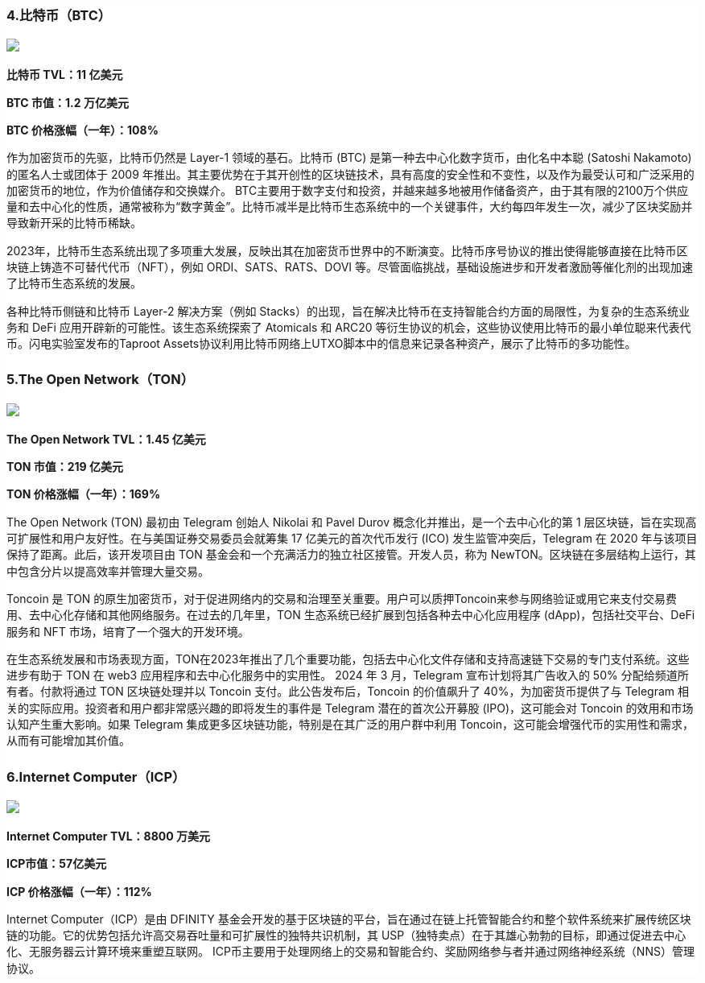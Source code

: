 ###  4.比特币（BTC）

![](https://hicoldcat.oss-cn-hangzhou.aliyuncs.com/img/20240630174831.png?x-oss-process=image/watermark,size_32,text_5YWs5LyX5Y-3wrfmnY7nlZnnmb0,color_FFFFFF,g_center)

**比特币 TVL：11 亿美元**

**BTC 市值：1.2 万亿美元**

**BTC 价格涨幅（一年）：108%**

作为加密货币的先驱，比特币仍然是 Layer-1 领域的基石。比特币 (BTC) 是第一种去中心化数字货币，由化名中本聪 (Satoshi Nakamoto) 的匿名人士或团体于 2009 年推出。其主要优势在于其开创性的区块链技术，具有高度的安全性和不变性，以及作为最受认可和广泛采用的加密货币的地位，作为价值储存和交换媒介。 BTC主要用于数字支付和投资，并越来越多地被用作储备资产，由于其有限的2100万个供应量和去中心化的性质，通常被称为“数字黄金”。比特币减半是比特币生态系统中的一个关键事件，大约每四年发生一次，减少了区块奖励并导致新开采的比特币稀缺。

2023年，比特币生态系统出现了多项重大发展，反映出其在加密货币世界中的不断演变。比特币序号协议的推出使得能够直接在比特币区块链上铸造不可替代代币（NFT），例如 ORDI、SATS、RATS、DOVI 等。尽管面临挑战，基础设施进步和开发者激励等催化剂的出现加速了比特币生态系统的发展。

各种比特币侧链和比特币 Layer-2 解决方案（例如 Stacks）的出现，旨在解决比特币在支持智能合约方面的局限性，为复杂的生态系统业务和 DeFi 应用开辟新的可能性。该生态系统探索了 Atomicals 和 ARC20 等衍生协议的机会，这些协议使用比特币的最小单位聪来代表代币。闪电实验室发布的Taproot Assets协议利用比特币网络上UTXO脚本中的信息来记录各种资产，展示了比特币的多功能性。

### 5.The Open Network（TON）

![](https://hicoldcat.oss-cn-hangzhou.aliyuncs.com/img/20240630174839.png?x-oss-process=image/watermark,size_32,text_5YWs5LyX5Y-3wrfmnY7nlZnnmb0,color_FFFFFF,g_center)

**The Open Network TVL：1.45 亿美元**

**TON 市值：219 亿美元**

**TON 价格涨幅（一年）：169%**

The Open Network (TON) 最初由 Telegram 创始人 Nikolai 和 Pavel Durov 概念化并推出，是一个去中心化的第 1 层区块链，旨在实现高可扩展性和用户友好性。在与美国证券交易委员会就筹集 17 亿美元的首次代币发行 (ICO) 发生监管冲突后，Telegram 在 2020 年与该项目保持了距离。此后，该开发项目由 TON 基金会和一个充满活力的独立社区接管。开发人员，称为 NewTON。区块链在多层结构上运行，其中包含分片以提高效率并管理大量交易。

Toncoin 是 TON 的原生加密货币，对于促进网络内的交易和治理至关重要。用户可以质押Toncoin来参与网络验证或用它来支付交易费用、去中心化存储和其他网络服务。在过去的几年里，TON 生态系统已经扩展到包括各种去中心化应用程序 (dApp)，包括社交平台、DeFi 服务和 NFT 市场，培育了一个强大的开发环境。

在生态系统发展和市场表现方面，TON在2023年推出了几个重要功能，包括去中心化文件存储和支持高速链下交易的专门支付系统。这些进步有助于 TON 在 web3 应用程序和去中心化服务中的实用性。 2024 年 3 月，Telegram 宣布计划将其广告收入的 50% 分配给频道所有者。付款将通过 TON 区块链处理并以 Toncoin 支付。此公告发布后，Toncoin 的价值飙升了 40%，为加密货币提供了与 Telegram 相关的实际应用。投资者和用户都非常感兴趣的即将发生的事件是 Telegram 潜在的首次公开募股 (IPO)，这可能会对 Toncoin 的效用和市场认知产生重大影响。如果 Telegram 集成更多区块链功能，特别是在其广泛的用户群中利用 Toncoin，这可能会增强代币的实用性和需求，从而有可能增加其价值。

### 6.Internet Computer（ICP）

![](https://hicoldcat.oss-cn-hangzhou.aliyuncs.com/img/20240630174847.png?x-oss-process=image/watermark,size_32,text_5YWs5LyX5Y-3wrfmnY7nlZnnmb0,color_FFFFFF,g_center)

**Internet Computer TVL：8800 万美元**

**ICP市值：57亿美元**

**ICP 价格涨幅（一年）：112%**

Internet Computer（ICP）是由 DFINITY 基金会开发的基于区块链的平台，旨在通过在链上托管智能合约和整个软件系统来扩展传统区块链的功能。它的优势包括允许高交易吞吐量和可扩展性的独特共识机制，其 USP（独特卖点）在于其雄心勃勃的目标，即通过促进去中心化、无服务器云计算环境来重塑互联网。 ICP币主要用于处理网络上的交易和智能合约、奖励网络参与者并通过网络神经系统（NNS）管理协议。
